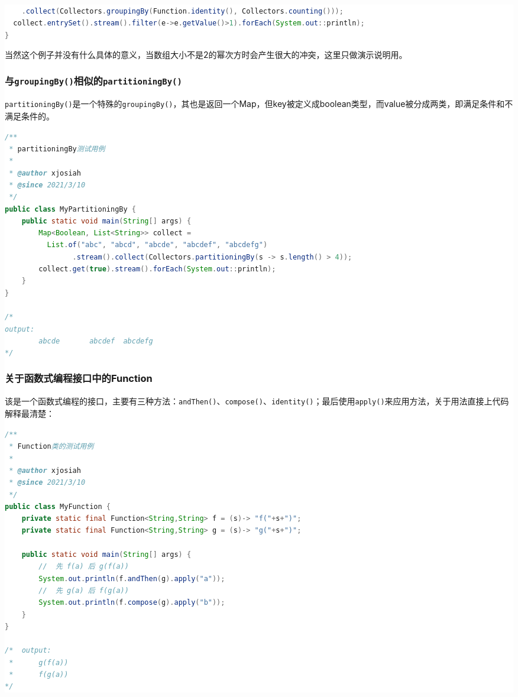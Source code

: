 ```java
    .collect(Collectors.groupingBy(Function.identity(), Collectors.counting()));
  collect.entrySet().stream().filter(e->e.getValue()>1).forEach(System.out::println);
}
```

​		当然这个例子并没有什么具体的意义，当数组大小不是2的幂次方时会产生很大的冲突，这里只做演示说明用。

### 与`groupingBy()`相似的`partitioningBy()`

​		`partitioningBy()`是一个特殊的`groupingBy()`，其也是返回一个Map，但key被定义成boolean类型，而value被分成两类，即满足条件和不满足条件的。

```java
/**
 * partitioningBy测试用例
 *
 * @author xjosiah
 * @since 2021/3/10
 */
public class MyPartitioningBy {
    public static void main(String[] args) {
        Map<Boolean, List<String>> collect = 
          List.of("abc", "abcd", "abcde", "abcdef", "abcdefg")
                .stream().collect(Collectors.partitioningBy(s -> s.length() > 4));
        collect.get(true).stream().forEach(System.out::println);
    }
}

/*
output:
		abcde		abcdef	abcdefg
*/
```

### 关于函数式编程接口中的Function	

​		该是一个函数式编程的接口，主要有三种方法：`andThen()`、`compose()`、`identity()`；最后使用`apply()`来应用方法，关于用法直接上代码解释最清楚：

```java
/**
 * Function类的测试用例
 *
 * @author xjosiah
 * @since 2021/3/10
 */
public class MyFunction {
  	private static final Function<String,String> f = (s)-> "f("+s+")";
    private static final Function<String,String> g = (s)-> "g("+s+")";

    public static void main(String[] args) {
        //  先 f(a) 后 g(f(a))
        System.out.println(f.andThen(g).apply("a"));
        //  先 g(a) 后 f(g(a))
        System.out.println(f.compose(g).apply("b"));
    }
}

/*	output:
 *		g(f(a))  
 *		f(g(a))  
*/
```
